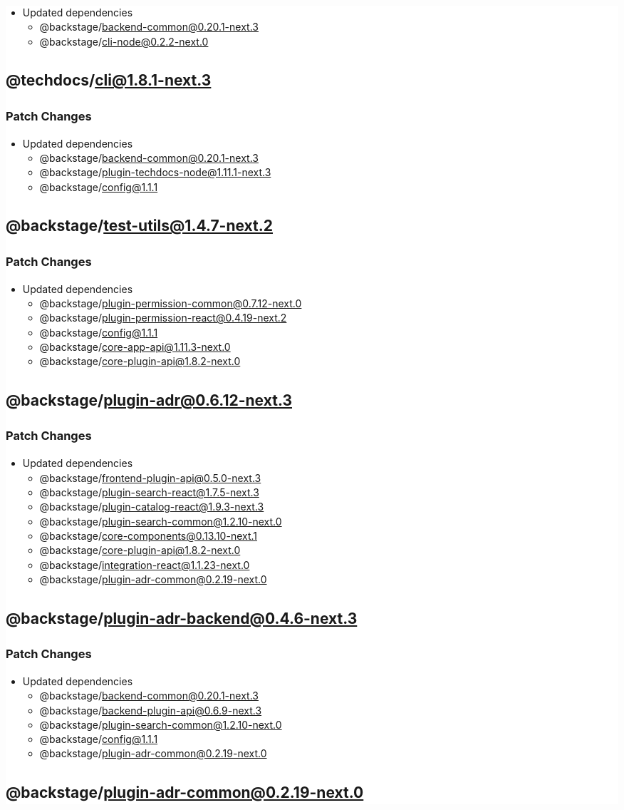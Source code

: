 - Updated dependencies
  - @backstage/backend-common@0.20.1-next.3
  - @backstage/cli-node@0.2.2-next.0

## @techdocs/cli@1.8.1-next.3

### Patch Changes

- Updated dependencies
  - @backstage/backend-common@0.20.1-next.3
  - @backstage/plugin-techdocs-node@1.11.1-next.3
  - @backstage/config@1.1.1

## @backstage/test-utils@1.4.7-next.2

### Patch Changes

- Updated dependencies
  - @backstage/plugin-permission-common@0.7.12-next.0
  - @backstage/plugin-permission-react@0.4.19-next.2
  - @backstage/config@1.1.1
  - @backstage/core-app-api@1.11.3-next.0
  - @backstage/core-plugin-api@1.8.2-next.0

## @backstage/plugin-adr@0.6.12-next.3

### Patch Changes

- Updated dependencies
  - @backstage/frontend-plugin-api@0.5.0-next.3
  - @backstage/plugin-search-react@1.7.5-next.3
  - @backstage/plugin-catalog-react@1.9.3-next.3
  - @backstage/plugin-search-common@1.2.10-next.0
  - @backstage/core-components@0.13.10-next.1
  - @backstage/core-plugin-api@1.8.2-next.0
  - @backstage/integration-react@1.1.23-next.0
  - @backstage/plugin-adr-common@0.2.19-next.0

## @backstage/plugin-adr-backend@0.4.6-next.3

### Patch Changes

- Updated dependencies
  - @backstage/backend-common@0.20.1-next.3
  - @backstage/backend-plugin-api@0.6.9-next.3
  - @backstage/plugin-search-common@1.2.10-next.0
  - @backstage/config@1.1.1
  - @backstage/plugin-adr-common@0.2.19-next.0

## @backstage/plugin-adr-common@0.2.19-next.0
